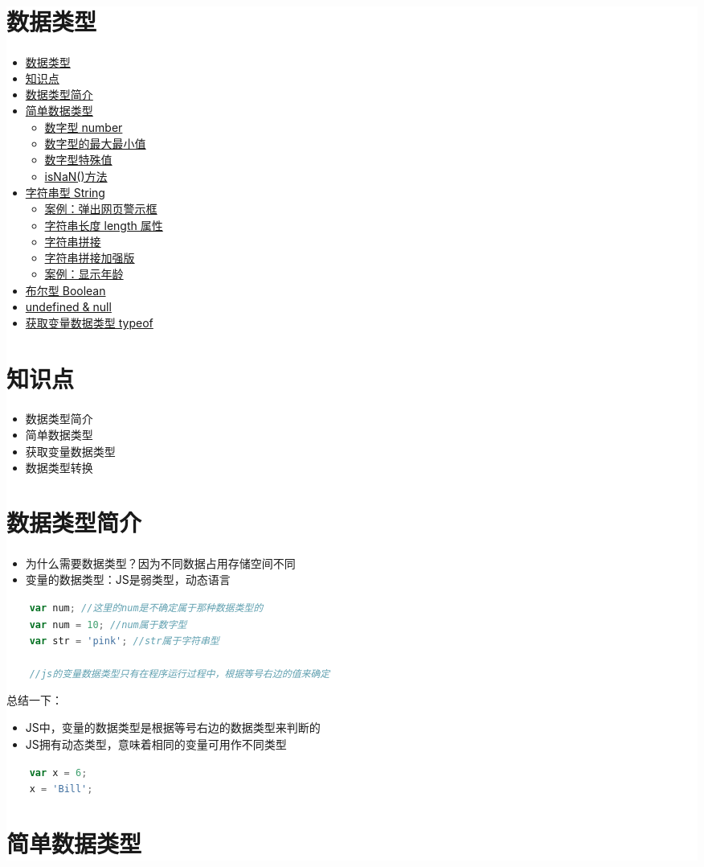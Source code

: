# 数据类型

- [数据类型](#数据类型)
- [知识点](#知识点)
- [数据类型简介](#数据类型简介)
- [简单数据类型](#简单数据类型)
	- [数字型 number](#数字型-number)
	- [数字型的最大最小值](#数字型的最大最小值)
	- [数字型特殊值](#数字型特殊值)
	- [isNaN()方法](#isnan方法)
- [字符串型 String](#字符串型-string)
	- [案例：弹出网页警示框](#案例弹出网页警示框)
	- [字符串长度 length 属性](#字符串长度-length-属性)
	- [字符串拼接](#字符串拼接)
	- [字符串拼接加强版](#字符串拼接加强版)
	- [案例：显示年龄](#案例显示年龄)
- [布尔型 Boolean](#布尔型-boolean)
- [undefined & null](#undefined--null)
- [获取变量数据类型 typeof](#获取变量数据类型-typeof)

# 知识点

- 数据类型简介
- 简单数据类型
- 获取变量数据类型
- 数据类型转换

# 数据类型简介

- 为什么需要数据类型？因为不同数据占用存储空间不同
- 变量的数据类型：JS是弱类型，动态语言

```js
	var num; //这里的num是不确定属于那种数据类型的
	var num = 10; //num属于数字型
	var str = 'pink'; //str属于字符串型

	//js的变量数据类型只有在程序运行过程中，根据等号右边的值来确定
```

总结一下：
- JS中，变量的数据类型是根据等号右边的数据类型来判断的
- JS拥有动态类型，意味着相同的变量可用作不同类型

```js
	var x = 6;
	x = 'Bill';
```

# 简单数据类型
